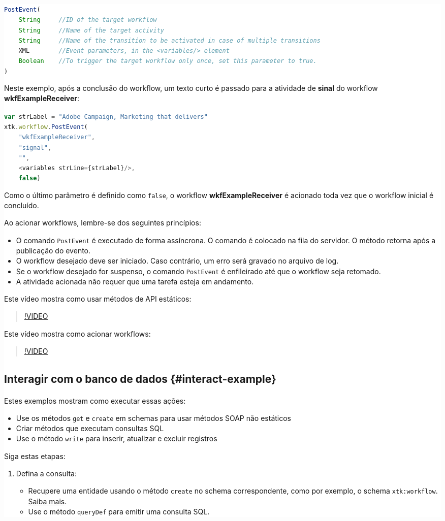 ```javascript
PostEvent(
    String     //ID of the target workflow
    String     //Name of the target activity
    String     //Name of the transition to be activated in case of multiple transitions
    XML        //Event parameters, in the <variables/> element
    Boolean    //To trigger the target workflow only once, set this parameter to true.
)
```

Neste exemplo, após a conclusão do workflow, um texto curto é passado para a atividade de **sinal** do workflow **wkfExampleReceiver**:

```javascript
var strLabel = "Adobe Campaign, Marketing that delivers"
xtk.workflow.PostEvent(
    "wkfExampleReceiver",
    "signal",
    "",
    <variables strLine={strLabel}/>,
    false)
```

Como o último parâmetro é definido como `false`, o workflow **wkfExampleReceiver** é acionado toda vez que o workflow inicial é concluído.

Ao acionar workflows, lembre-se dos seguintes princípios:

* O comando `PostEvent` é executado de forma assíncrona. O comando é colocado na fila do servidor. O método retorna após a publicação do evento.
* O workflow desejado deve ser iniciado. Caso contrário, um erro será gravado no arquivo de log.
* Se o workflow desejado for suspenso, o comando `PostEvent` é enfileirado até que o workflow seja retomado.
* A atividade acionada não requer que uma tarefa esteja em andamento.

Este vídeo mostra como usar métodos de API estáticos:
>[!VIDEO](https://video.tv.adobe.com/v/18481/?learn=on)

Este vídeo mostra como acionar workflows:
>[!VIDEO](https://video.tv.adobe.com/v/18485/?learn=on)

## Interagir com o banco de dados {#interact-example}

Estes exemplos mostram como executar essas ações:

* Use os métodos `get` e `create` em schemas para usar métodos SOAP não estáticos
* Criar métodos que executam consultas SQL
* Use o método `write` para inserir, atualizar e excluir registros

Siga estas etapas:

1. Defina a consulta:

   * Recupere uma entidade usando o método `create` no schema correspondente, como por exemplo, o schema `xtk:workflow`. [Saiba mais](https://experienceleague.adobe.com/developer/campaign-api/api/f-create.html?lang=pt-BR).
   * Use o método `queryDef` para emitir uma consulta SQL.
